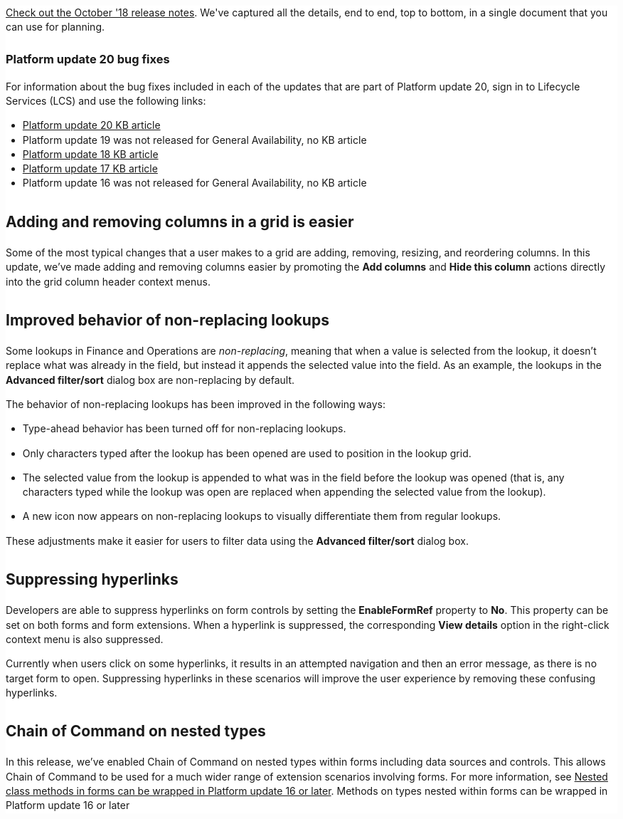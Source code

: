 [Check out the October '18 release notes](https://go.microsoft.com/fwlink/?linkid=870424). We've captured all the details, end to end, top to bottom, in a single document that you can use for planning. 

### Platform update 20 bug fixes
For information about the bug fixes included in each of the updates that are part of Platform update 20, sign in to Lifecycle Services (LCS) and use the following links:

  - [Platform update 20 KB article](https://go.microsoft.com/fwlink/?linkid=2022870&clcid=0x409)
  - Platform update 19 was not released for General Availability, no KB article
  - [Platform update 18 KB article](https://go.microsoft.com/fwlink/?linkid=2025682&clcid=0x409)
  - [Platform update 17 KB article](https://go.microsoft.com/fwlink/?linkid=875608&clcid=0x409)
  - Platform update 16 was not released for General Availability, no KB article

## Adding and removing columns in a grid is easier
Some of the most typical changes that a user makes to a grid are adding, removing, resizing, and reordering
columns. In this update, we’ve made adding and removing columns easier by promoting the **Add columns** and **Hide this column** actions directly into the grid column header context menus. 

## Improved behavior of non-replacing lookups
Some lookups in Finance and Operations are *non-replacing*, meaning that when a value is selected from the lookup, it doesn’t replace what was already in the field, but instead it appends the selected value into the field. As an example, the lookups in the **Advanced filter/sort** dialog box are non-replacing by default.  

The behavior of non-replacing lookups has been improved in the following ways: 

- Type-ahead behavior has been turned off for non-replacing lookups. 

- Only characters typed after the lookup has been opened are used to position in the lookup grid.

- The selected value from the lookup is appended to what was in the field before the lookup was opened (that is, any characters typed while the lookup was open are replaced when appending the selected value from the lookup).  

- A new icon now appears on non-replacing lookups to visually differentiate them from regular lookups.

These adjustments make it easier for users to filter data using the **Advanced filter/sort** dialog box.

## Suppressing hyperlinks 
Developers are able to suppress hyperlinks on form controls by setting the **EnableFormRef** property to **No**. This property can be set on both forms and form extensions. When a hyperlink is suppressed, the corresponding **View details** option in the right-click context menu is also suppressed. 
 
Currently when users click on some hyperlinks, it results in an attempted navigation and then an error message, as there is no target form to open. Suppressing hyperlinks in these scenarios will improve the user experience by removing these confusing hyperlinks.  

## Chain of Command on nested types 
In this release, we’ve enabled Chain of Command on nested types within forms including data sources and controls. This allows Chain of Command to be used for a much wider range of extension scenarios involving forms. For more information, see [Nested class methods in forms can be wrapped in Platform update 16 or later](../../dev-itpro/extensibility/method-wrapping-coc.md#methods-on-types-nested-within-forms-can-be-wrapped-in-platform-update-16-and-later). Methods on types nested within forms can be wrapped in Platform update 16 or later
